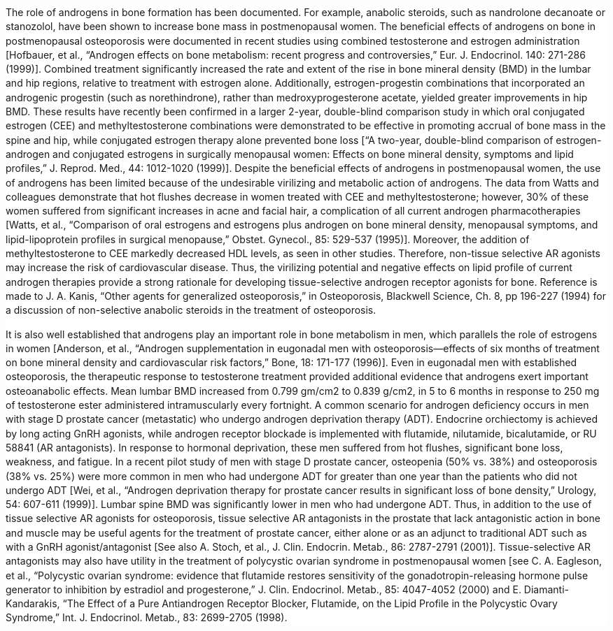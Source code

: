 The role of androgens in bone formation has been documented. For example, anabolic steroids, such as nandrolone decanoate or stanozolol, have been shown to increase bone mass in postmenopausal women. The beneficial effects of androgens on bone in postmenopausal osteoporosis were documented in recent studies using combined testosterone and estrogen administration [Hofbauer, et al., “Androgen effects on bone metabolism: recent progress and controversies,” Eur. J. Endocrinol. 140: 271-286 (1999)]. Combined treatment significantly increased the rate and extent of the rise in bone mineral density (BMD) in the lumbar and hip regions, relative to treatment with estrogen alone. Additionally, estrogen-progestin combinations that incorporated an androgenic progestin (such as norethindrone), rather than medroxyprogesterone acetate, yielded greater improvements in hip BMD. These results have recently been confirmed in a larger 2-year, double-blind comparison study in which oral conjugated estrogen (CEE) and methyltestosterone combinations were demonstrated to be effective in promoting accrual of bone mass in the spine and hip, while conjugated estrogen therapy alone prevented bone loss [“A two-year, double-blind comparison of estrogen-androgen and conjugated estrogens in surgically menopausal women: Effects on bone mineral density, symptoms and lipid profiles,” J. Reprod. Med., 44: 1012-1020 (1999)]. Despite the beneficial effects of androgens in postmenopausal women, the use of androgens has been limited because of the undesirable virilizing and metabolic action of androgens. The data from Watts and colleagues demonstrate that hot flushes decrease in women treated with CEE and methyltestosterone; however, 30% of these women suffered from significant increases in acne and facial hair, a complication of all current androgen pharmacotherapies [Watts, et al., “Comparison of oral estrogens and estrogens plus androgen on bone mineral density, menopausal symptoms, and lipid-lipoprotein profiles in surgical menopause,” Obstet. Gynecol., 85: 529-537 (1995)]. Moreover, the addition of methyltestosterone to CEE markedly decreased HDL levels, as seen in other studies. Therefore, non-tissue selective AR agonists may increase the risk of cardiovascular disease. Thus, the virilizing potential and negative effects on lipid profile of current androgen therapies provide a strong rationale for developing tissue-selective androgen receptor agonists for bone. Reference is made to J. A. Kanis, “Other agents for generalized osteoporosis,” in Osteoporosis, Blackwell Science, Ch. 8, pp 196-227 (1994) for a discussion of non-selective anabolic steroids in the treatment of osteoporosis.

It is also well established that androgens play an important role in bone metabolism in men, which parallels the role of estrogens in women [Anderson, et al., “Androgen supplementation in eugonadal men with osteoporosis—effects of six months of treatment on bone mineral density and cardiovascular risk factors,” Bone, 18: 171-177 (1996)]. Even in eugonadal men with established osteoporosis, the therapeutic response to testosterone treatment provided additional evidence that androgens exert important osteoanabolic effects. Mean lumbar BMD increased from 0.799 gm/cm2 to 0.839 g/cm2, in 5 to 6 months in response to 250 mg of testosterone ester administered intramuscularly every fortnight. A common scenario for androgen deficiency occurs in men with stage D prostate cancer (metastatic) who undergo androgen deprivation therapy (ADT). Endocrine orchiectomy is achieved by long acting GnRH agonists, while androgen receptor blockade is implemented with flutamide, nilutamide, bicalutamide, or RU 58841 (AR antagonists). In response to hormonal deprivation, these men suffered from hot flushes, significant bone loss, weakness, and fatigue. In a recent pilot study of men with stage D prostate cancer, osteopenia (50% vs. 38%) and osteoporosis (38% vs. 25%) were more common in men who had undergone ADT for greater than one year than the patients who did not undergo ADT [Wei, et al., “Androgen deprivation therapy for prostate cancer results in significant loss of bone density,” Urology, 54: 607-611 (1999)]. Lumbar spine BMD was significantly lower in men who had undergone ADT. Thus, in addition to the use of tissue selective AR agonists for osteoporosis, tissue selective AR antagonists in the prostate that lack antagonistic action in bone and muscle may be useful agents for the treatment of prostate cancer, either alone or as an adjunct to traditional ADT such as with a GnRH agonist/antagonist [See also A. Stoch, et al., J. Clin. Endocrin. Metab., 86: 2787-2791 (2001)]. Tissue-selective AR antagonists may also have utility in the treatment of polycystic ovarian syndrome in postmenopausal women [see C. A. Eagleson, et al., “Polycystic ovarian syndrome: evidence that flutamide restores sensitivity of the gonadotropin-releasing hormone pulse generator to inhibition by estradiol and progesterone,” J. Clin. Endocrinol. Metab., 85: 4047-4052 (2000) and E. Diamanti-Kandarakis, “The Effect of a Pure Antiandrogen Receptor Blocker, Flutamide, on the Lipid Profile in the Polycystic Ovary Syndrome,” Int. J. Endocrinol. Metab., 83: 2699-2705 (1998).
